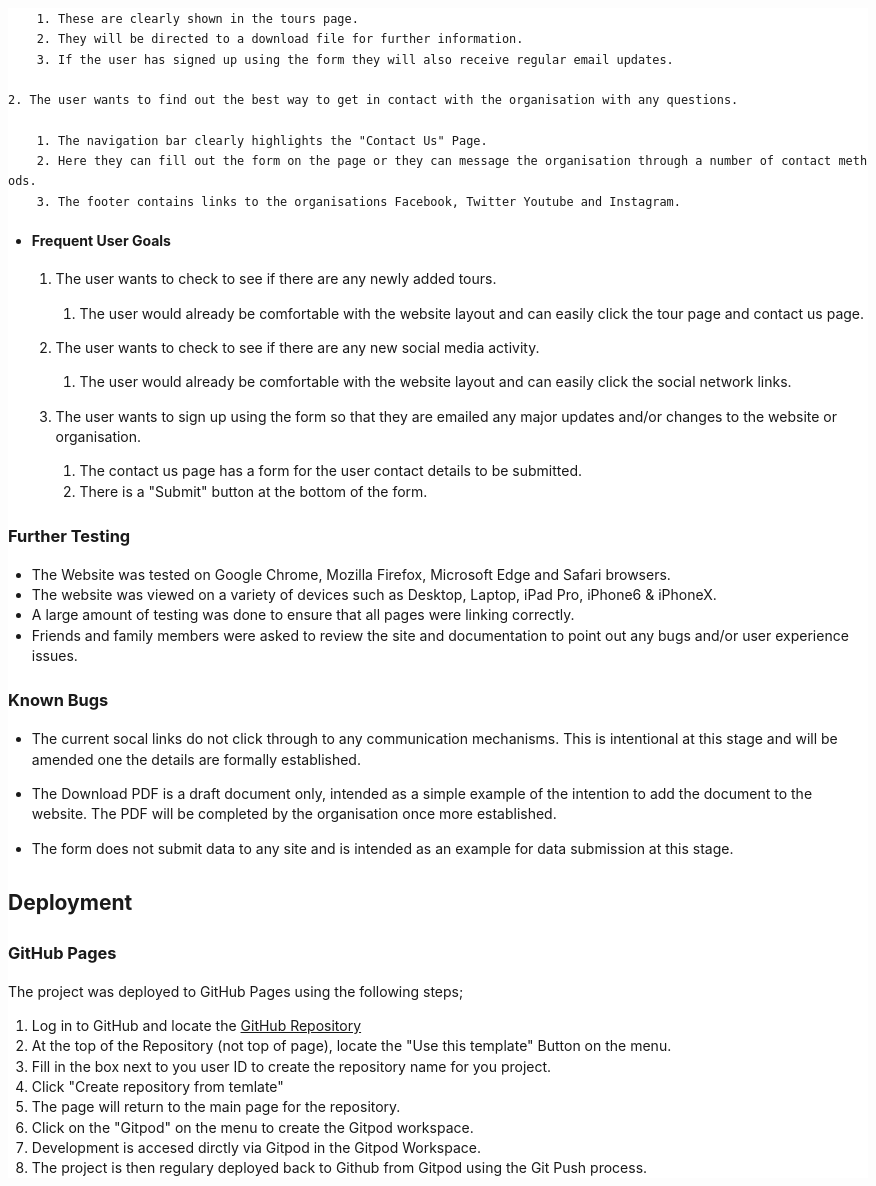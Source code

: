         1. These are clearly shown in the tours page.
        2. They will be directed to a download file for further information.
        3. If the user has signed up using the form they will also receive regular email updates.

    2. The user wants to find out the best way to get in contact with the organisation with any questions.

        1. The navigation bar clearly highlights the "Contact Us" Page.
        2. Here they can fill out the form on the page or they can message the organisation through a number of contact methods.
        3. The footer contains links to the organisations Facebook, Twitter Youtube and Instagram.

-   #### Frequent User Goals

    1. The user wants to check to see if there are any newly added tours.

        1. The user would already be comfortable with the website layout and can easily click the tour page and contact us page.

    2. The user wants to check to see if there are any new social media activity.

        1. The user would already be comfortable with the website layout and can easily click the social network links.

    3. The user wants to sign up using the form so that they are emailed any major updates and/or changes to the website or organisation.
        1. The contact us page has a form for the user contact details to be submitted.
        3. There is a "Submit" button at the bottom of the form.

### Further Testing

-   The Website was tested on Google Chrome, Mozilla Firefox, Microsoft Edge and Safari browsers.
-   The website was viewed on a variety of devices such as Desktop, Laptop, iPad Pro, iPhone6 & iPhoneX.
-   A large amount of testing was done to ensure that all pages were linking correctly.
-   Friends and family members were asked to review the site and documentation to point out any bugs and/or user experience issues.

### Known Bugs

-   The current socal links do not click through to any communication mechanisms. This is intentional at this stage and will be amended one the details are formally established.

-   The Download PDF is a draft document only, intended as a simple example of the intention to add the document to the website. The PDF will be completed by the organisation once more established.

-   The form does not submit data to any site and is intended as an example for data submission at this stage.

## Deployment

### GitHub Pages

The project was deployed to GitHub Pages using the following steps;

1. Log in to GitHub and locate the [GitHub Repository](https://github.com/Code-Institute-Org/gitpod-full-template)
2. At the top of the Repository (not top of page), locate the "Use this template" Button on the menu.
3. Fill in the box next to you user ID to create the repository name for you project.
4. Click "Create repository from temlate"
5. The page will return to the main page for the repository.
6. Click on the "Gitpod" on the menu to create the Gitpod workspace.
7. Development is accesed dirctly via Gitpod in the Gitpod Workspace.
7. The project is then regulary deployed back to Github from Gitpod using the Git Push process.
